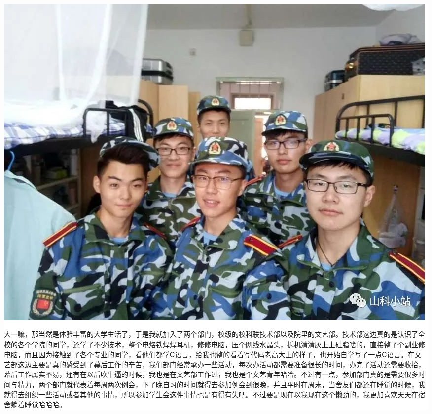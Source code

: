 ![](screenshots/2022-11-26-15-56-08.jpg)

大一嘛，那当然是体验丰富的大学生活了，于是我就加入了两个部门，校级的校科联技术部以及院里的文艺部。技术部这边真的是认识了全校的各个学院的同学，还学了不少技术，整个电烙铁焊焊耳机，修修电脑，压个网线水晶头，拆机清清灰上上硅脂啥的，直接整了个副业修电脑，而且因为接触到了各个专业的同学，看他们都学C语言，给我也整的看着写代码老高大上的样子，也开始自学写了一点C语言。在文艺部这边主要是真的感受到了幕后工作的辛苦，我们部门经常承办一些活动，每次办活动都需要准备很长的时间，办完了活动还需要收拾，幕后工作属实不易，还有在以后吹牛逼的时候，我也是在文艺部工作过，我也是个文艺青年哈哈。不过有一点，参加部门真的是需要很多时间与精力，两个部门就代表着每周两次例会，下了晚自习的时间就得去参加例会到很晚，并且平时在周末，当舍友们都还在睡觉的时候，我就得去组织一些活动或者其他的事情，所以参加学生会这件事情也是有得有失吧。不过要是现在以我现在这个懒劲的，我更加喜欢天天在宿舍躺着睡觉哈哈哈。
